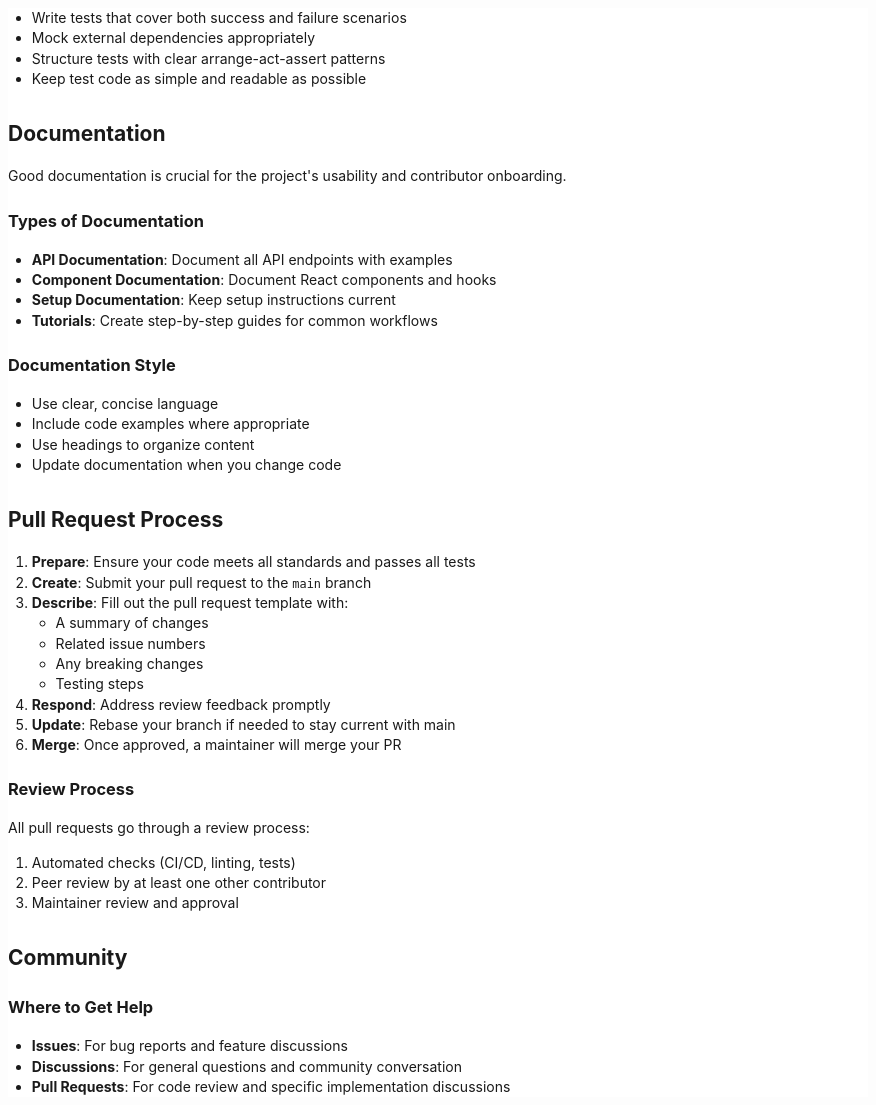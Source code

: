 - Write tests that cover both success and failure scenarios
- Mock external dependencies appropriately
- Structure tests with clear arrange-act-assert patterns
- Keep test code as simple and readable as possible

## Documentation

Good documentation is crucial for the project's usability and contributor onboarding.

### Types of Documentation

- **API Documentation**: Document all API endpoints with examples
- **Component Documentation**: Document React components and hooks
- **Setup Documentation**: Keep setup instructions current
- **Tutorials**: Create step-by-step guides for common workflows

### Documentation Style

- Use clear, concise language
- Include code examples where appropriate
- Use headings to organize content
- Update documentation when you change code

## Pull Request Process

1. **Prepare**: Ensure your code meets all standards and passes all tests
2. **Create**: Submit your pull request to the `main` branch
3. **Describe**: Fill out the pull request template with:
   - A summary of changes
   - Related issue numbers
   - Any breaking changes
   - Testing steps
4. **Respond**: Address review feedback promptly
5. **Update**: Rebase your branch if needed to stay current with main
6. **Merge**: Once approved, a maintainer will merge your PR

### Review Process

All pull requests go through a review process:

1. Automated checks (CI/CD, linting, tests)
2. Peer review by at least one other contributor
3. Maintainer review and approval

## Community

### Where to Get Help

- **Issues**: For bug reports and feature discussions
- **Discussions**: For general questions and community conversation
- **Pull Requests**: For code review and specific implementation discussions
